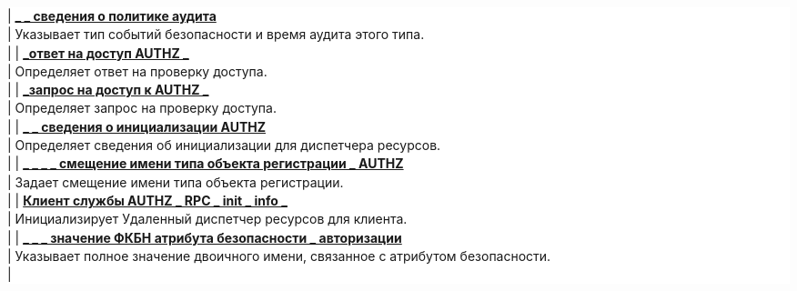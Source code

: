 | [**\_ \_ сведения о политике аудита**](/windows/desktop/api/Ntsecapi/ns-ntsecapi-audit_policy_information)<br/>                                          | Указывает тип событий безопасности и время аудита этого типа.<br/>                                                                                                                                                                                                                                                                                                                                                                                                                                                                                                                                               |
| [**\_ответ на доступ AUTHZ \_**](/windows/desktop/api/Authz/ns-authz-authz_access_reply)<br/>                                                      | Определяет ответ на проверку доступа.<br/>                                                                                                                                                                                                                                                                                                                                                                                                                                                                                                                                                                             |
| [**\_запрос на доступ к AUTHZ \_**](/windows/desktop/api/Authz/ns-authz-authz_access_request)<br/>                                                  | Определяет запрос на проверку доступа.<br/>                                                                                                                                                                                                                                                                                                                                                                                                                                                                                                                                                                           |
| [**\_ \_ сведения о инициализации AUTHZ**](/windows/desktop/api/Authz/ns-authz-authz_init_info)<br/>                                                            | Определяет сведения об инициализации для диспетчера ресурсов.<br/>                                                                                                                                                                                                                                                                                                                                                                                                                                                                                                                                           |
| [**\_ \_ \_ \_ смещение имени типа объекта регистрации \_ AUTHZ**](/windows/desktop/api/Authz/ns-authz-authz_registration_object_type_name_offset)<br/>   | Задает смещение имени типа объекта регистрации.<br/>                                                                                                                                                                                                                                                                                                                                                                                                                                                                                                                                                   |
| [**Клиент службы AUTHZ \_ RPC \_ init \_ info \_**](/windows/desktop/api/Authz/ns-authz-authz_rpc_init_info_client)<br/>                                    | Инициализирует Удаленный диспетчер ресурсов для клиента.<br/>                                                                                                                                                                                                                                                                                                                                                                                                                                                                                                                                                        |
| [**\_ \_ \_ значение ФКБН атрибута безопасности \_ авторизации**](/windows/desktop/api/Authz/ns-authz-authz_security_attribute_fqbn_value)<br/>                  | Указывает полное значение двоичного имени, связанное с атрибутом безопасности.<br/>                                                                                                                                                                                                                                                                                                                                                                                                                                                                                                                        |